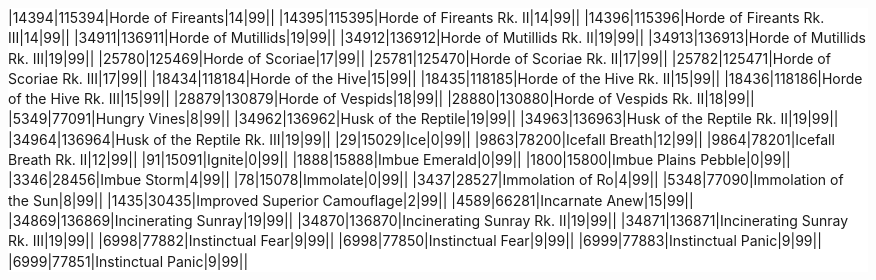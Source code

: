 |14394|115394|Horde of Fireants|14|99||
|14395|115395|Horde of Fireants Rk. II|14|99||
|14396|115396|Horde of Fireants Rk. III|14|99||
|34911|136911|Horde of Mutillids|19|99||
|34912|136912|Horde of Mutillids Rk. II|19|99||
|34913|136913|Horde of Mutillids Rk. III|19|99||
|25780|125469|Horde of Scoriae|17|99||
|25781|125470|Horde of Scoriae Rk. II|17|99||
|25782|125471|Horde of Scoriae Rk. III|17|99||
|18434|118184|Horde of the Hive|15|99||
|18435|118185|Horde of the Hive Rk. II|15|99||
|18436|118186|Horde of the Hive Rk. III|15|99||
|28879|130879|Horde of Vespids|18|99||
|28880|130880|Horde of Vespids Rk. II|18|99||
|5349|77091|Hungry Vines|8|99||
|34962|136962|Husk of the Reptile|19|99||
|34963|136963|Husk of the Reptile Rk. II|19|99||
|34964|136964|Husk of the Reptile Rk. III|19|99||
|29|15029|Ice|0|99||
|9863|78200|Icefall Breath|12|99||
|9864|78201|Icefall Breath Rk. II|12|99||
|91|15091|Ignite|0|99||
|1888|15888|Imbue Emerald|0|99||
|1800|15800|Imbue Plains Pebble|0|99||
|3346|28456|Imbue Storm|4|99||
|78|15078|Immolate|0|99||
|3437|28527|Immolation of Ro|4|99||
|5348|77090|Immolation of the Sun|8|99||
|1435|30435|Improved Superior Camouflage|2|99||
|4589|66281|Incarnate Anew|15|99||
|34869|136869|Incinerating Sunray|19|99||
|34870|136870|Incinerating Sunray Rk. II|19|99||
|34871|136871|Incinerating Sunray Rk. III|19|99||
|6998|77882|Instinctual Fear|9|99||
|6998|77850|Instinctual Fear|9|99||
|6999|77883|Instinctual Panic|9|99||
|6999|77851|Instinctual Panic|9|99||